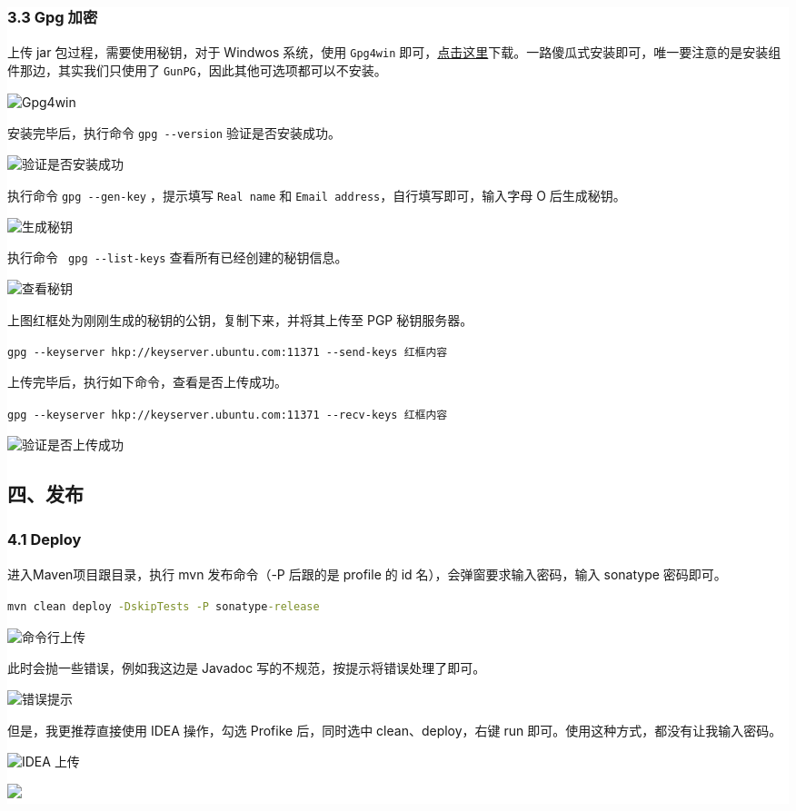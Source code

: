 ### 3.3 Gpg 加密

上传 jar 包过程，需要使用秘钥，对于 Windwos 系统，使用 `Gpg4win` 即可，[点击这里]( https://www.gpg4win.org/download.html )下载。一路傻瓜式安装即可，唯一要注意的是安装组件那边，其实我们只使用了 `GunPG`，因此其他可选项都可以不安装。

![Gpg4win](https://cdn.jsdelivr.net/gh/jitwxs/cdn/blog/posts/201906/20190627150325388.png)

安装完毕后，执行命令 `gpg --version` 验证是否安装成功。

![验证是否安装成功](https://cdn.jsdelivr.net/gh/jitwxs/cdn/blog/posts/202005/20200523215327357.png)

执行命令 `gpg --gen-key` ，提示填写 `Real name` 和 `Email address`，自行填写即可，输入字母 O 后生成秘钥。

![生成秘钥](https://cdn.jsdelivr.net/gh/jitwxs/cdn/blog/posts/202005/20200523215608152.png)

执行命令 ` gpg --list-keys` 查看所有已经创建的秘钥信息。

![查看秘钥](https://cdn.jsdelivr.net/gh/jitwxs/cdn/blog/posts/202005/20200523215850127.png)

上图红框处为刚刚生成的秘钥的公钥，复制下来，并将其上传至 PGP 秘钥服务器。

```
gpg --keyserver hkp://keyserver.ubuntu.com:11371 --send-keys 红框内容
```

上传完毕后，执行如下命令，查看是否上传成功。

```
gpg --keyserver hkp://keyserver.ubuntu.com:11371 --recv-keys 红框内容
```

![验证是否上传成功](https://cdn.jsdelivr.net/gh/jitwxs/cdn/blog/posts/202005/202005232201231.png)

## 四、发布

### 4.1 Deploy

进入Maven项目跟目录，执行 mvn 发布命令（-P 后跟的是 profile 的 id 名），会弹窗要求输入密码，输入 sonatype 密码即可。

```cmd
mvn clean deploy -DskipTests -P sonatype-release
```

![命令行上传](https://cdn.jsdelivr.net/gh/jitwxs/cdn/blog/posts/202005/20200524104350463.png)

此时会抛一些错误，例如我这边是 Javadoc 写的不规范，按提示将错误处理了即可。

![错误提示](https://cdn.jsdelivr.net/gh/jitwxs/cdn/blog/posts/202005/20200524104431369.png)

但是，我更推荐直接使用 IDEA 操作，勾选 Profike 后，同时选中 clean、deploy，右键 run 即可。使用这种方式，都没有让我输入密码。

![IDEA 上传](https://cdn.jsdelivr.net/gh/jitwxs/cdn/blog/posts/202005/20200524104449245.png)

![](https://cdn.jsdelivr.net/gh/jitwxs/cdn/blog/posts/202005/20200524104509473.png)
